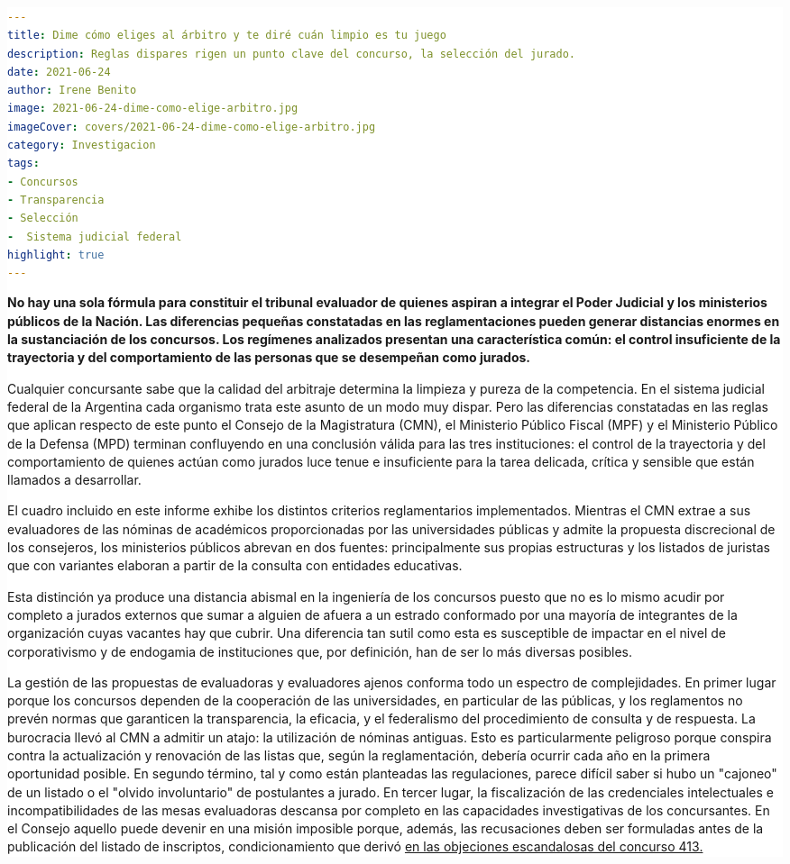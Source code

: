 ```yaml
---
title: Dime cómo eliges al árbitro y te diré cuán limpio es tu juego
description: Reglas dispares rigen un punto clave del concurso, la selección del jurado.
date: 2021-06-24
author: Irene Benito
image: 2021-06-24-dime-como-elige-arbitro.jpg
imageCover: covers/2021-06-24-dime-como-elige-arbitro.jpg
category: Investigacion
tags:
- Concursos 
- Transparencia 
- Selección 
-  Sistema judicial federal
highlight: true
---
```


**No hay una sola fórmula para constituir el tribunal evaluador de quienes aspiran a integrar el Poder Judicial y los ministerios públicos de la Nación. Las diferencias pequeñas constatadas en las reglamentaciones pueden generar distancias enormes en la sustanciación de los concursos. Los regímenes analizados presentan una característica común: el control insuficiente de la trayectoria y del comportamiento de las personas que se desempeñan como jurados.**




Cualquier concursante sabe que la calidad del arbitraje determina la limpieza y pureza de la competencia. En el sistema judicial federal de la Argentina cada organismo trata este asunto de un modo muy dispar. Pero las diferencias constatadas en las reglas que aplican respecto de este punto el Consejo de la Magistratura (CMN), el Ministerio Público Fiscal (MPF) y el Ministerio Público de la Defensa (MPD) terminan confluyendo en una conclusión válida para las tres instituciones: el control de la trayectoria y del comportamiento de quienes actúan como jurados luce tenue e insuficiente para la tarea delicada, crítica y sensible que están llamados a desarrollar.

El cuadro incluido en este informe exhibe los distintos criterios reglamentarios implementados. Mientras el CMN extrae a sus evaluadores de las nóminas de académicos proporcionadas por las universidades públicas y admite la propuesta discrecional de los consejeros, los ministerios públicos abrevan en dos fuentes: principalmente sus propias estructuras y los listados de juristas que con variantes elaboran a partir de la consulta con entidades educativas.

Esta distinción ya produce una distancia abismal en la ingeniería de los concursos puesto que no es lo mismo acudir por completo a jurados externos que sumar a alguien de afuera a un estrado conformado por una mayoría de integrantes de la organización cuyas vacantes hay que cubrir. Una diferencia tan sutil como esta es susceptible de impactar en el nivel de corporativismo y de endogamia de instituciones que, por definición, han de ser lo más diversas posibles.

La gestión de las propuestas de evaluadoras y evaluadores ajenos conforma todo un espectro de complejidades. En primer lugar porque los concursos dependen de la cooperación de las universidades, en particular de las públicas, y los reglamentos no prevén normas que garanticen la transparencia, la eficacia, y el federalismo del procedimiento de consulta y de respuesta. La burocracia llevó al CMN a admitir un atajo: la utilización de nóminas antiguas. Esto es particularmente peligroso porque conspira contra la actualización y renovación de las listas que, según la reglamentación, debería ocurrir cada año en la primera oportunidad posible. En segundo término, tal y como están planteadas las regulaciones, parece difícil saber si hubo un &quot;cajoneo&quot; de un listado o el &quot;olvido involuntario&quot; de postulantes a jurado. En tercer lugar, la fiscalización de las credenciales intelectuales e incompatibilidades de las mesas evaluadoras descansa por completo en las capacidades investigativas de los concursantes. En el Consejo aquello puede devenir en una misión imposible porque, además, las recusaciones deben ser formuladas antes de la publicación del listado de inscriptos, condicionamiento que derivó [en las objeciones escandalosas del concurso 413.](https://t.co/FvWHhi8g1V?amp=1)

